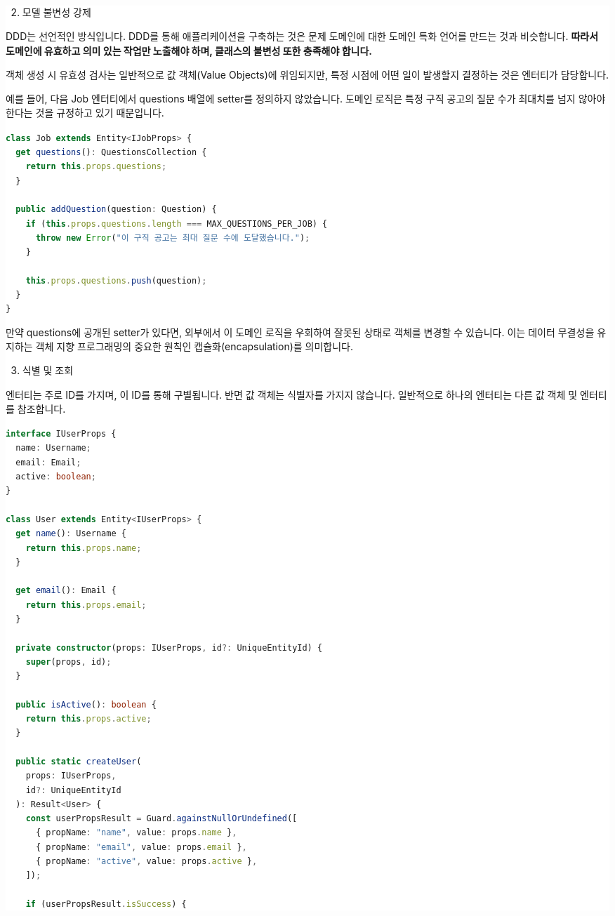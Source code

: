 2. 모델 불변성 강제

DDD는 선언적인 방식입니다. DDD를 통해 애플리케이션을 구축하는 것은 문제 도메인에 대한 도메인 특화 언어를 만드는 것과 비슷합니다. **따라서 도메인에 유효하고 의미 있는 작업만 노출해야 하며, 클래스의 불변성 또한 충족해야 합니다.**

객체 생성 시 유효성 검사는 일반적으로 값 객체(Value Objects)에 위임되지만, 특정 시점에 어떤 일이 발생할지 결정하는 것은 엔터티가 담당합니다.

예를 들어, 다음 Job 엔터티에서 questions 배열에 setter를 정의하지 않았습니다. 도메인 로직은 특정 구직 공고의 질문 수가 최대치를 넘지 않아야 한다는 것을 규정하고 있기 때문입니다.

```ts
class Job extends Entity<IJobProps> {
  get questions(): QuestionsCollection {
    return this.props.questions;
  }

  public addQuestion(question: Question) {
    if (this.props.questions.length === MAX_QUESTIONS_PER_JOB) {
      throw new Error("이 구직 공고는 최대 질문 수에 도달했습니다.");
    }

    this.props.questions.push(question);
  }
}
```

만약 questions에 공개된 setter가 있다면, 외부에서 이 도메인 로직을 우회하여 잘못된 상태로 객체를 변경할 수 있습니다. 이는 데이터 무결성을 유지하는 객체 지향 프로그래밍의 중요한 원칙인 캡슐화(encapsulation)를 의미합니다.

3. 식별 및 조회

엔터티는 주로 ID를 가지며, 이 ID를 통해 구별됩니다. 반면 값 객체는 식별자를 가지지 않습니다. 일반적으로 하나의 엔터티는 다른 값 객체 및 엔터티를 참조합니다.

```ts
interface IUserProps {
  name: Username;
  email: Email;
  active: boolean;
}

class User extends Entity<IUserProps> {
  get name(): Username {
    return this.props.name;
  }

  get email(): Email {
    return this.props.email;
  }

  private constructor(props: IUserProps, id?: UniqueEntityId) {
    super(props, id);
  }

  public isActive(): boolean {
    return this.props.active;
  }

  public static createUser(
    props: IUserProps,
    id?: UniqueEntityId
  ): Result<User> {
    const userPropsResult = Guard.againstNullOrUndefined([
      { propName: "name", value: props.name },
      { propName: "email", value: props.email },
      { propName: "active", value: props.active },
    ]);

    if (userPropsResult.isSuccess) {
```